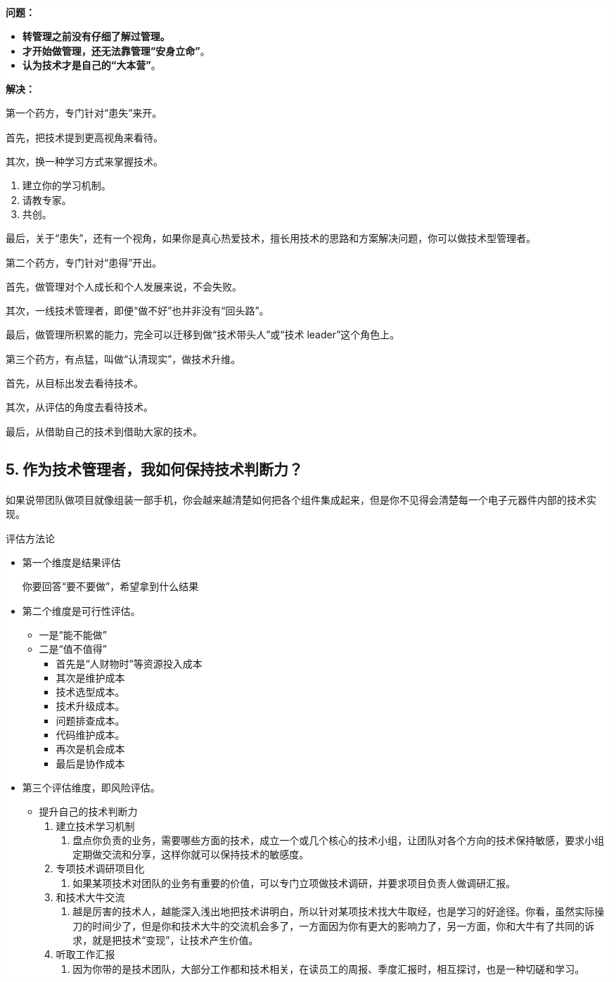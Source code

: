 **问题：**

-   **转管理之前没有仔细了解过管理。**
-   **才开始做管理，还无法靠管理“安身立命”**。
-   **认为技术才是自己的“大本营”**。

**解决：**

第一个药方，专门针对“患失”来开。

首先，把技术提到更高视角来看待。

其次，换一种学习方式来掌握技术。

1.  建立你的学习机制。
2.  请教专家。
3.  共创。

最后，关于“患失”，还有一个视角，如果你是真心热爱技术，擅长用技术的思路和方案解决问题，你可以做技术型管理者。

第二个药方，专门针对“患得”开出。

首先，做管理对个人成长和个人发展来说，不会失败。

其次，一线技术管理者，即便“做不好”也并非没有“回头路”。

最后，做管理所积累的能力，完全可以迁移到做“技术带头人”或“技术 leader”这个角色上。

第三个药方，有点猛，叫做“认清现实”，做技术升维。

首先，从目标出发去看待技术。

其次，从评估的角度去看待技术。

最后，从借助自己的技术到借助大家的技术。

## 5. 作为技术管理者，我如何保持技术判断力？

如果说带团队做项目就像组装一部手机，你会越来越清楚如何把各个组件集成起来，但是你不见得会清楚每一个电子元器件内部的技术实现。

评估方法论

-   第一个维度是结果评估

    你要回答“要不要做”，希望拿到什么结果
-   第二个维度是可行性评估。
    -   一是“能不能做”
    -   二是“值不值得”
        -   首先是“人财物时”等资源投入成本
        -   其次是维护成本
        -   技术选型成本。
        -   技术升级成本。
        -   问题排查成本。
        -   代码维护成本。
        -   再次是机会成本
        -   最后是协作成本
-   第三个评估维度，即风险评估。
    -   提升自己的技术判断力
        1.  建立技术学习机制
            1.  盘点你负责的业务，需要哪些方面的技术，成立一个或几个核心的技术小组，让团队对各个方向的技术保持敏感，要求小组定期做交流和分享，这样你就可以保持技术的敏感度。
        2.  专项技术调研项目化
            1.  如果某项技术对团队的业务有重要的价值，可以专门立项做技术调研，并要求项目负责人做调研汇报。
        3.  和技术大牛交流
            1.  越是厉害的技术人，越能深入浅出地把技术讲明白，所以针对某项技术找大牛取经，也是学习的好途径。你看，虽然实际操刀的时间少了，但是你和技术大牛的交流机会多了，一方面因为你有更大的影响力了，另一方面，你和大牛有了共同的诉求，就是把技术“变现”，让技术产生价值。
        4.  听取工作汇报
            1.  因为你带的是技术团队，大部分工作都和技术相关，在读员工的周报、季度汇报时，相互探讨，也是一种切磋和学习。
